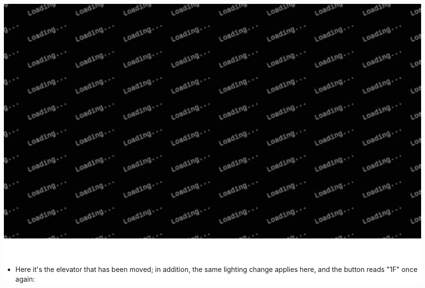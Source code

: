  <img width="100%" height="100%" class="lazyload" src="./../images/loading.jpg"
  data-src="./../images/VA20/bd-10805-1090px.jpg"
  data-srcset="./../images/VA20/bd-10805-512px.jpg 512w,
  ./../images/VA20/bd-10805-768px.jpg 768w,
  ./../images/VA20/bd-10805-1090px.jpg 1090w"
  sizes="(min-width: 1218px) 1090px,
  (min-width: 768px) 87vw,
  89vw" />
</div>

<br>

- Here it's the elevator that has been moved; in addition, the same lighting change applies here, and the button reads "1F" once again:

<div id="container1" class="twentytwenty-container">
